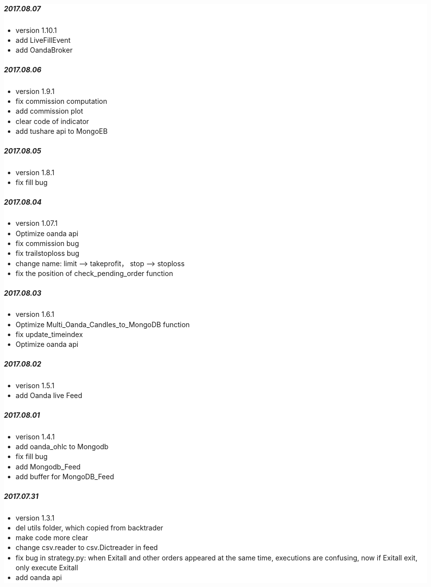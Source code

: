 ##### 2017.08.07

*   version 1.10.1
*   add LiveFillEvent
*   add OandaBroker

##### 2017.08.06

*   version 1.9.1
*   fix commission computation
*   add commission plot
*   clear code of indicator
*   add tushare api to MongoEB

##### 2017.08.05

*   version 1.8.1
*   fix fill bug

##### 2017.08.04

*   version 1.07.1
*   Optimize oanda api
*   fix commission bug
*   fix trailstoploss bug
*   change name: limit --> takeprofit， stop --> stoploss
*   fix the position of check_pending_order function

##### 2017.08.03

*   version 1.6.1
*   Optimize Multi_Oanda_Candles_to_MongoDB function
*   fix update_timeindex
*   Optimize oanda api

##### 2017.08.02

*   verison 1.5.1
*   add Oanda live Feed

##### 2017.08.01

*   verison 1.4.1
*   add oanda_ohlc to Mongodb
*   fix fill bug
*   add Mongodb_Feed
*   add buffer for MongoDB_Feed

##### 2017.07.31

*   version 1.3.1
*   del utils folder, which copied from backtrader
*   make code more clear
*   change csv.reader to csv.Dictreader in feed
*   fix bug in strategy.py: when Exitall and other orders appeared at the same
    time, executions are confusing, now if Exitall exit, only execute Exitall
*   add oanda api
